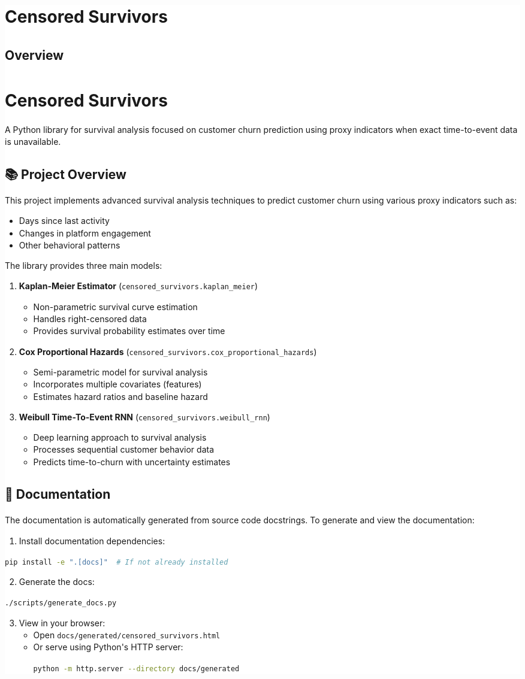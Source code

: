 # Censored Survivors

## Overview

# Censored Survivors

A Python library for survival analysis focused on customer churn prediction using proxy indicators when exact time-to-event data is unavailable.

## 📚 Project Overview

This project implements advanced survival analysis techniques to predict customer churn using various proxy indicators such as:
- Days since last activity
- Changes in platform engagement
- Other behavioral patterns

The library provides three main models:

1. **Kaplan-Meier Estimator** (`censored_survivors.kaplan_meier`)
   - Non-parametric survival curve estimation
   - Handles right-censored data
   - Provides survival probability estimates over time

2. **Cox Proportional Hazards** (`censored_survivors.cox_proportional_hazards`)
   - Semi-parametric model for survival analysis
   - Incorporates multiple covariates (features)
   - Estimates hazard ratios and baseline hazard

3. **Weibull Time-To-Event RNN** (`censored_survivors.weibull_rnn`)
   - Deep learning approach to survival analysis
   - Processes sequential customer behavior data
   - Predicts time-to-churn with uncertainty estimates

## 📖 Documentation

The documentation is automatically generated from source code docstrings. To generate and view the documentation:

1. Install documentation dependencies:
```bash
pip install -e ".[docs]"  # If not already installed
```

2. Generate the docs:
```bash
./scripts/generate_docs.py
```

3. View in your browser:
   - Open `docs/generated/censored_survivors.html`
   - Or serve using Python's HTTP server:
     ```bash
     python -m http.server --directory docs/generated
     ```
